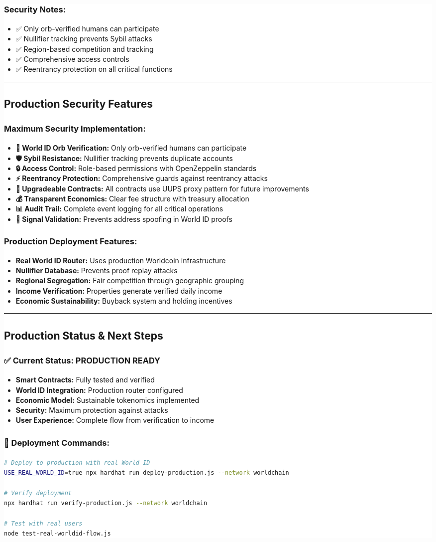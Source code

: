 ### Security Notes:
- ✅ Only orb-verified humans can participate
- ✅ Nullifier tracking prevents Sybil attacks
- ✅ Region-based competition and tracking
- ✅ Comprehensive access controls
- ✅ Reentrancy protection on all critical functions

---

## Production Security Features

### Maximum Security Implementation:
- **🔐 World ID Orb Verification:** Only orb-verified humans can participate
- **🛡️ Sybil Resistance:** Nullifier tracking prevents duplicate accounts
- **🔒 Access Control:** Role-based permissions with OpenZeppelin standards
- **⚡ Reentrancy Protection:** Comprehensive guards against reentrancy attacks
- **🔄 Upgradeable Contracts:** All contracts use UUPS proxy pattern for future improvements
- **💰 Transparent Economics:** Clear fee structure with treasury allocation
- **📊 Audit Trail:** Complete event logging for all critical operations
- **🎯 Signal Validation:** Prevents address spoofing in World ID proofs

### Production Deployment Features:
- **Real World ID Router:** Uses production Worldcoin infrastructure
- **Nullifier Database:** Prevents proof replay attacks
- **Regional Segregation:** Fair competition through geographic grouping
- **Income Verification:** Properties generate verified daily income
- **Economic Sustainability:** Buyback system and holding incentives

---

## Production Status & Next Steps

### ✅ Current Status: PRODUCTION READY
- **Smart Contracts:** Fully tested and verified
- **World ID Integration:** Production router configured
- **Economic Model:** Sustainable tokenomics implemented
- **Security:** Maximum protection against attacks
- **User Experience:** Complete flow from verification to income

### 🚀 Deployment Commands:
```bash
# Deploy to production with real World ID
USE_REAL_WORLD_ID=true npx hardhat run deploy-production.js --network worldchain

# Verify deployment
npx hardhat run verify-production.js --network worldchain

# Test with real users
node test-real-worldid-flow.js
```

